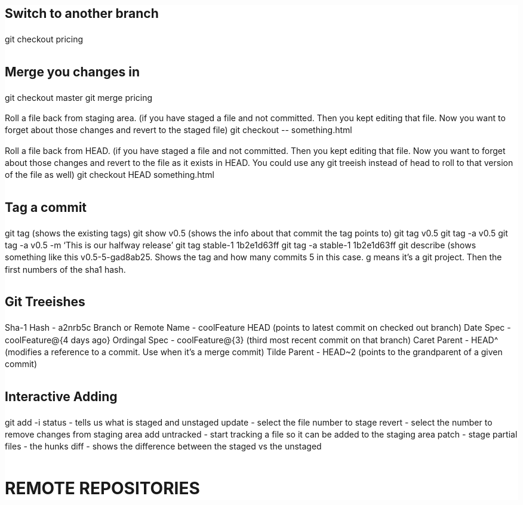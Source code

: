 ## Switch to another branch
git checkout pricing

## Merge you changes in
git checkout master
git merge pricing

Roll a file back from staging area. (if you have staged a file and not committed. Then you kept editing that file. Now you want to forget about those changes and revert to the staged file)
git checkout -- something.html

Roll a file back from HEAD. (if you have staged a file and not committed. Then you kept editing that file. Now you want to forget about those changes and revert to the file as it exists in HEAD. You could use any git treeish instead of head to roll to that version of the file as well)
git checkout HEAD something.html

## Tag a commit
git tag (shows the existing tags)
git show v0.5 (shows the info about that commit the tag points to)
git tag v0.5
git tag -a v0.5
git tag -a v0.5 -m ‘This is our halfway release’
git tag stable-1 1b2e1d63ff
git tag -a stable-1 1b2e1d63ff
git describe (shows something like this v0.5-5-gad8ab25. Shows the tag and how many commits
		5 in this case. g means it’s a git project. Then the first numbers of the sha1 hash.

## Git Treeishes
Sha-1 Hash - a2nrb5c
Branch or Remote Name - coolFeature
HEAD (points to latest commit on checked out branch)
Date Spec - coolFeature@{4 days ago}
Ordingal Spec - coolFeature@{3} (third most recent commit on that branch)
Caret Parent - HEAD^ (modifies a reference to a commit. Use when it’s a merge commit)
Tilde Parent - HEAD~2 (points to the grandparent of a given commit)

## Interactive Adding
git add -i
status - tells us what is staged and unstaged
update - select the file number to stage
revert - select the number to remove changes from staging area
add untracked - start tracking a file so it can be added to the staging area
patch - stage partial files - the hunks
diff - shows the difference between the staged vs the unstaged 


# REMOTE REPOSITORIES
